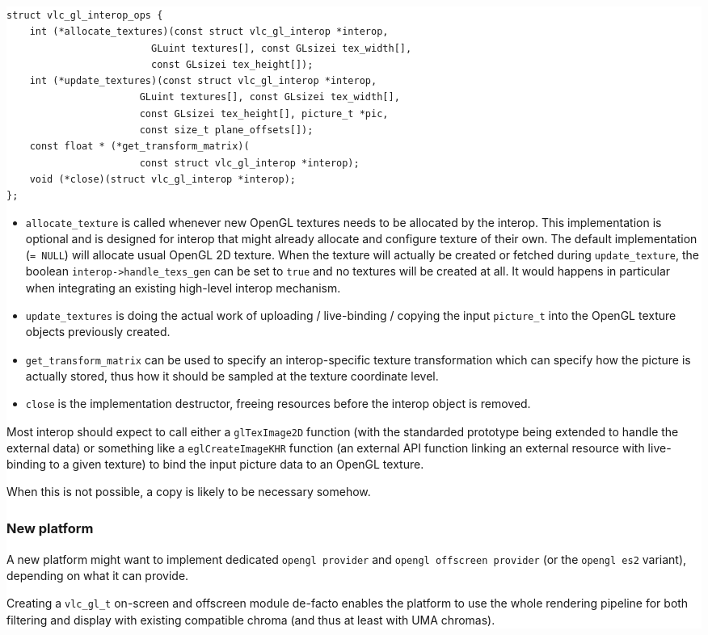 ```
struct vlc_gl_interop_ops {
    int (*allocate_textures)(const struct vlc_gl_interop *interop,
                         GLuint textures[], const GLsizei tex_width[],
                         const GLsizei tex_height[]);
    int (*update_textures)(const struct vlc_gl_interop *interop,
                       GLuint textures[], const GLsizei tex_width[],
                       const GLsizei tex_height[], picture_t *pic,
                       const size_t plane_offsets[]);
    const float * (*get_transform_matrix)(
                       const struct vlc_gl_interop *interop);
    void (*close)(struct vlc_gl_interop *interop);
};
```

 - `allocate_texture` is called whenever new OpenGL textures needs to be
     allocated by the interop. This implementation is optional and is
     designed for interop that might already allocate and configure
     texture of their own. The default implementation (`= NULL`) will
     allocate usual OpenGL 2D texture. When the texture will actually
     be created or fetched during `update_texture`, the boolean
     `interop->handle_texs_gen` can be set to `true` and no textures
     will be created at all. It would happens in particular when
     integrating an existing high-level interop mechanism.

 - `update_textures` is doing the actual work of uploading /
     live-binding / copying the input `picture_t` into the OpenGL
     texture objects previously created.

 - `get_transform_matrix` can be used to specify an interop-specific
     texture transformation which can specify how the picture is
     actually stored, thus how it should be sampled at the texture
     coordinate level.

 - `close` is the implementation destructor, freeing resources
     before the interop object is removed.

Most interop should expect to call either a `glTexImage2D` function
(with the standarded prototype being extended to handle the external
data) or something like a `eglCreateImageKHR` function (an external API
function linking an external resource with live-binding to a given
texture) to bind the input picture data to an OpenGL texture.

When this is not possible, a copy is likely to be necessary somehow.

### New platform

A new platform might want to implement dedicated `opengl provider` and
`opengl offscreen provider` (or the `opengl es2` variant), depending on
what it can provide.

Creating a `vlc_gl_t` on-screen and offscreen module de-facto enables
the platform to use the whole rendering pipeline for both filtering and
display with existing compatible chroma (and thus at least with UMA
chromas).
